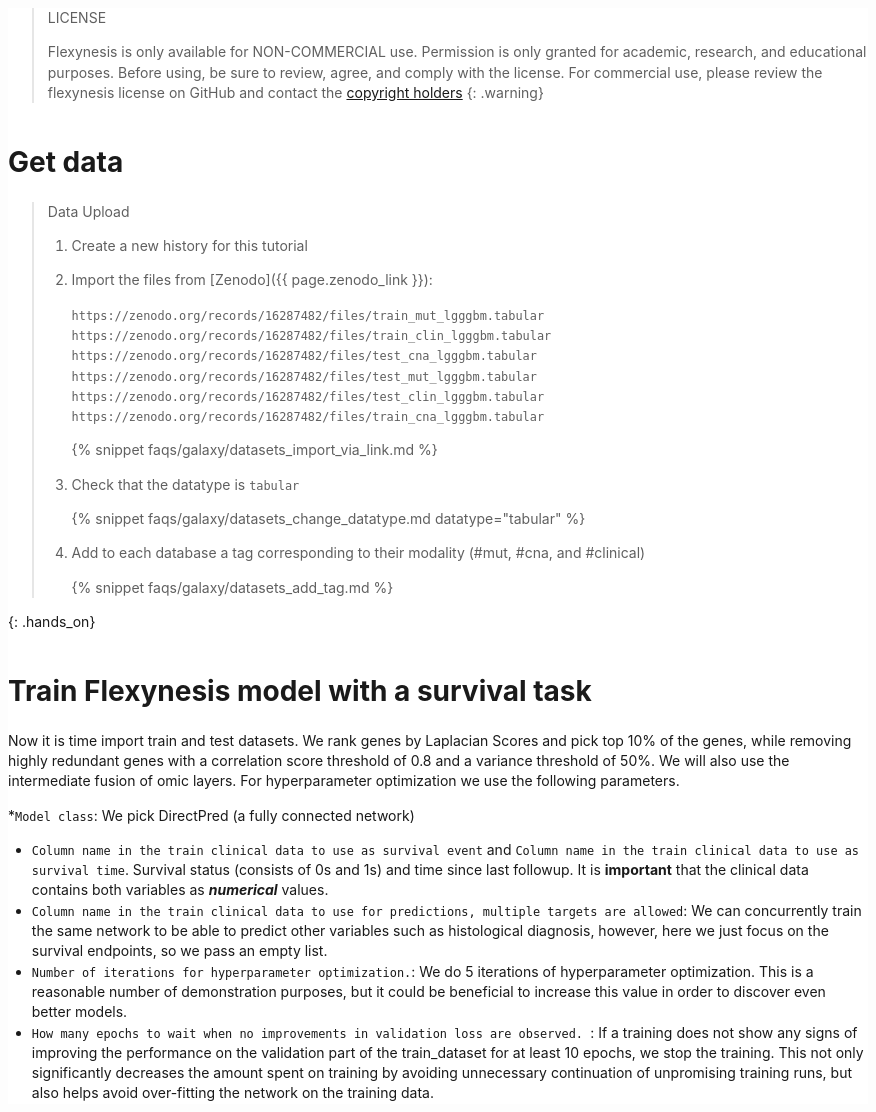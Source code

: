 > <warning-title>LICENSE</warning-title>
>
>Flexynesis is only available for NON-COMMERCIAL use. Permission is only granted for academic, research, and educational purposes. Before using, be sure to review, agree, and comply with the license.
>For commercial use, please review the flexynesis license on GitHub and contact the [copyright holders](https://github.com/BIMSBbioinfo/flexynesis)
{: .warning}

# Get data

> <hands-on-title> Data Upload </hands-on-title>
>
> 1. Create a new history for this tutorial
> 2. Import the files from [Zenodo]({{ page.zenodo_link }}):
>
>    ```
>    https://zenodo.org/records/16287482/files/train_mut_lgggbm.tabular
>    https://zenodo.org/records/16287482/files/train_clin_lgggbm.tabular
>    https://zenodo.org/records/16287482/files/test_cna_lgggbm.tabular
>    https://zenodo.org/records/16287482/files/test_mut_lgggbm.tabular
>    https://zenodo.org/records/16287482/files/test_clin_lgggbm.tabular
>    https://zenodo.org/records/16287482/files/train_cna_lgggbm.tabular
>    ```
>
>    {% snippet faqs/galaxy/datasets_import_via_link.md %}
>
> 4. Check that the datatype is `tabular`
>
>    {% snippet faqs/galaxy/datasets_change_datatype.md datatype="tabular" %}
>
> 5. Add to each database a tag corresponding to their modality (#mut, #cna, and #clinical)
>
>    {% snippet faqs/galaxy/datasets_add_tag.md %}
>
{: .hands_on}

# Train Flexynesis model with a survival task

Now it is time import train and test datasets. We rank genes by Laplacian Scores and pick top 10% of the genes, while removing highly redundant genes with a correlation score threshold of 0.8 and a variance threshold of 50%. We will also use the intermediate fusion of omic layers.
For hyperparameter optimization we use the following parameters.


*`Model class`: We pick DirectPred (a fully connected network)
* `Column name in the train clinical data to use as survival event` and `Column name in the train clinical data to use as survival time`. Survival status (consists of 0s and 1s) and time since last followup. It is **important** that the clinical data contains both variables as ***numerical*** values.
* `Column name in the train clinical data to use for predictions, multiple targets are allowed`: We can concurrently train the same network to be able to predict other variables such as histological diagnosis, however, here we just focus on the survival endpoints, so we pass an empty list.
* `Number of iterations for hyperparameter optimization.`: We do 5 iterations of hyperparameter optimization. This is a reasonable number of demonstration purposes, but it could be beneficial to increase this value in order to discover even better models.
* `How many epochs to wait when no improvements in validation loss are observed. `: If a training does not show any signs of improving the performance on the validation part of the train_dataset for at least 10 epochs, we stop the training. This not only significantly decreases the amount spent on training by avoiding unnecessary continuation of unpromising training runs, but also helps avoid over-fitting the network on the training data.
